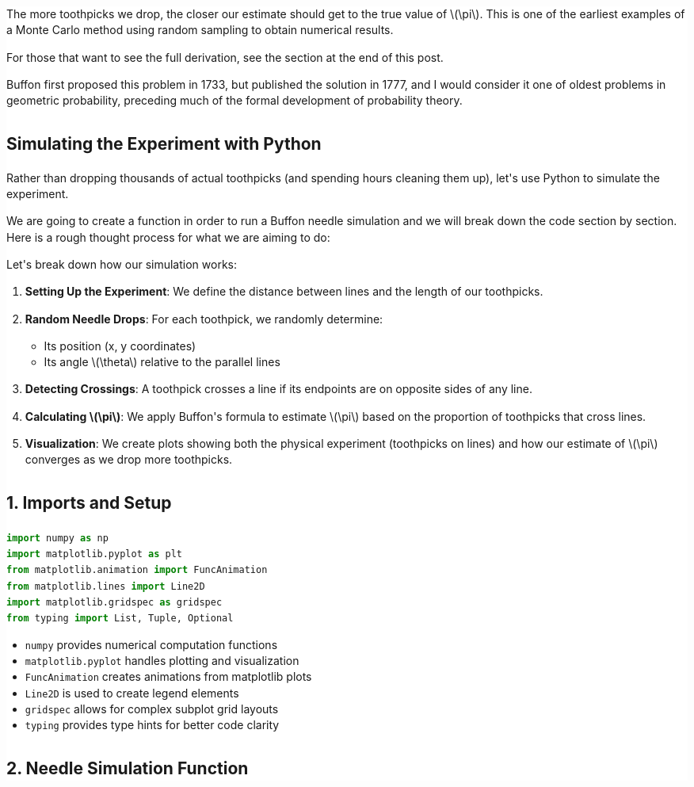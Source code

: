 The more toothpicks we drop, the closer our estimate should get to the true value of \\(\pi\\). This is one of the earliest examples of a Monte Carlo method using random sampling to obtain numerical results.

For those that want to see the full derivation, see the section at the end of this post.

Buffon first proposed this problem in 1733, but published the solution in 1777, and I would consider it one of oldest problems in geometric probability, preceding much of the formal development of probability theory.

## Simulating the Experiment with Python

Rather than dropping thousands of actual toothpicks (and spending hours cleaning them up), let's use Python to simulate the experiment.

We are going to create a function in order to run a Buffon needle simulation and we will break down the code section by section. Here is a rough thought process for what we are aiming to do:

Let's break down how our simulation works:

1. **Setting Up the Experiment**: We define the distance between lines and the length of our toothpicks.

2. **Random Needle Drops**: For each toothpick, we randomly determine:
   - Its position (x, y coordinates)
   - Its angle \\(\theta\\) relative to the parallel lines

3. **Detecting Crossings**: A toothpick crosses a line if its endpoints are on opposite sides of any line.

4. **Calculating \\(\pi\\)**: We apply Buffon's formula to estimate \\(\pi\\) based on the proportion of toothpicks that cross lines.

5. **Visualization**: We create plots showing both the physical experiment (toothpicks on lines) and how our estimate of \\(\pi\\) converges as we drop more toothpicks.

## 1. Imports and Setup

```python
import numpy as np
import matplotlib.pyplot as plt
from matplotlib.animation import FuncAnimation
from matplotlib.lines import Line2D
import matplotlib.gridspec as gridspec
from typing import List, Tuple, Optional
```

- `numpy` provides numerical computation functions
- `matplotlib.pyplot` handles plotting and visualization
- `FuncAnimation` creates animations from matplotlib plots
- `Line2D` is used to create legend elements
- `gridspec` allows for complex subplot grid layouts
- `typing` provides type hints for better code clarity

## 2. Needle Simulation Function

